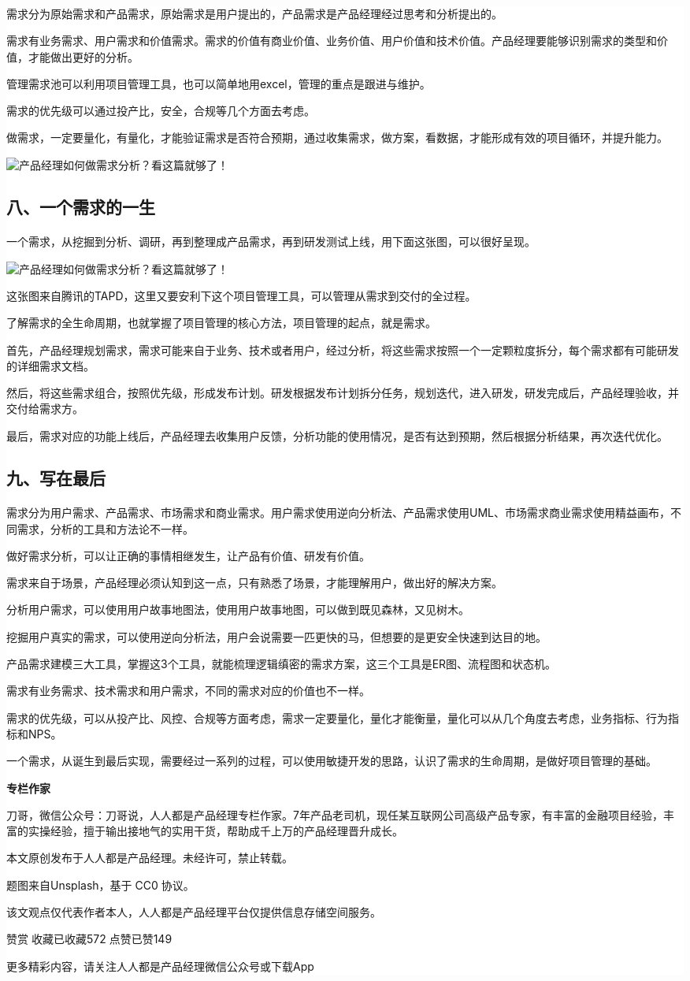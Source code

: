需求分为原始需求和产品需求，原始需求是用户提出的，产品需求是产品经理经过思考和分析提出的。

需求有业务需求、用户需求和价值需求。需求的价值有商业价值、业务价值、用户价值和技术价值。产品经理要能够识别需求的类型和价值，才能做出更好的分析。

管理需求池可以利用项目管理工具，也可以简单地用excel，管理的重点是跟进与维护。

需求的优先级可以通过投产比，安全，合规等几个方面去考虑。

做需求，一定要量化，有量化，才能验证需求是否符合预期，通过收集需求，做方案，看数据，才能形成有效的项目循环，并提升能力。

![产品经理如何做需求分析？看这篇就够了！](https://image.woshipm.com/wp-files/2023/09/50poBcpfFwbH5ZMEBYMj.jpeg)

## 八、一个需求的一生

一个需求，从挖掘到分析、调研，再到整理成产品需求，再到研发测试上线，用下面这张图，可以很好呈现。

![产品经理如何做需求分析？看这篇就够了！](https://image.woshipm.com/wp-files/2023/09/qGtsOHvyy1LSYD8iAUr9.png)

这张图来自腾讯的TAPD，这里又要安利下这个项目管理工具，可以管理从需求到交付的全过程。

了解需求的全生命周期，也就掌握了项目管理的核心方法，项目管理的起点，就是需求。

首先，产品经理规划需求，需求可能来自于业务、技术或者用户，经过分析，将这些需求按照一个一定颗粒度拆分，每个需求都有可能研发的详细需求文档。

然后，将这些需求组合，按照优先级，形成发布计划。研发根据发布计划拆分任务，规划迭代，进入研发，研发完成后，产品经理验收，并交付给需求方。

最后，需求对应的功能上线后，产品经理去收集用户反馈，分析功能的使用情况，是否有达到预期，然后根据分析结果，再次迭代优化。

## 九、写在最后

需求分为用户需求、产品需求、市场需求和商业需求。用户需求使用逆向分析法、产品需求使用UML、市场需求商业需求使用精益画布，不同需求，分析的工具和方法论不一样。

做好需求分析，可以让正确的事情相继发生，让产品有价值、研发有价值。

需求来自于场景，产品经理必须认知到这一点，只有熟悉了场景，才能理解用户，做出好的解决方案。

分析用户需求，可以使用用户故事地图法，使用用户故事地图，可以做到既见森林，又见树木。

挖掘用户真实的需求，可以使用逆向分析法，用户会说需要一匹更快的马，但想要的是更安全快速到达目的地。

产品需求建模三大工具，掌握这3个工具，就能梳理逻辑缜密的需求方案，这三个工具是ER图、流程图和状态机。

需求有业务需求、技术需求和用户需求，不同的需求对应的价值也不一样。

需求的优先级，可以从投产比、风控、合规等方面考虑，需求一定要量化，量化才能衡量，量化可以从几个角度去考虑，业务指标、行为指标和NPS。

一个需求，从诞生到最后实现，需要经过一系列的过程，可以使用敏捷开发的思路，认识了需求的生命周期，是做好项目管理的基础。

**专栏作家**

刀哥，微信公众号：刀哥说，人人都是产品经理专栏作家。7年产品老司机，现任某互联网公司高级产品专家，有丰富的金融项目经验，丰富的实操经验，擅于输出接地气的实用干货，帮助成千上万的产品经理晋升成长。

本文原创发布于人人都是产品经理。未经许可，禁止转载。

题图来自Unsplash，基于 CC0 协议。

该文观点仅代表作者本人，人人都是产品经理平台仅提供信息存储空间服务。

赞赏 收藏已收藏572 点赞已赞149

更多精彩内容，请关注人人都是产品经理微信公众号或下载App
